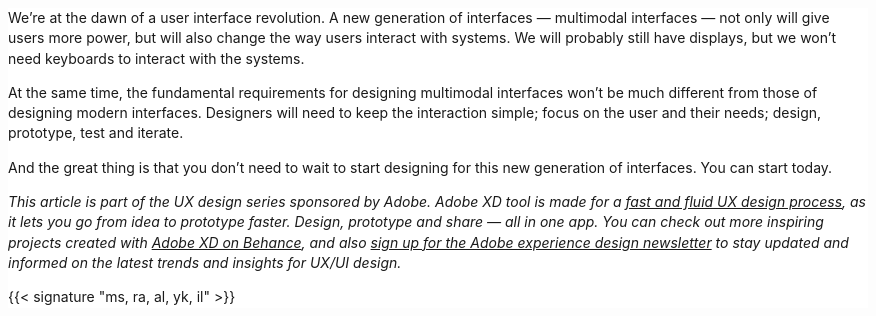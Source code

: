 <p>We’re at the dawn of a user interface revolution. A new generation of interfaces &mdash; multimodal interfaces &mdash; not only will give users more power, but will also change the way users interact with systems. We will probably still have displays, but we won’t need keyboards to interact with the systems.</p>

<p>At the same time, the fundamental requirements for designing multimodal interfaces won’t be much different from those of designing modern interfaces. Designers will need to keep the interaction simple; focus on the user and their needs; design, prototype, test and iterate.</p>

<p>And the great thing is that you don’t need to wait to start designing for this new generation of interfaces. You can start today.</p>

*This article is part of the UX design series sponsored by Adobe. Adobe XD tool is made for a [fast and fluid UX design process](https://smashed.by/multimodal-interfaces), as it lets you go from idea to prototype faster. Design, prototype and share — all in one app. You can check out more inspiring projects created with [Adobe XD on Behance](https://www.behance.net/galleries/adobe/5/XD), and also [sign up for the Adobe experience design newsletter](https://adobe.ly/2yKueO8) to stay updated and informed on the latest trends and insights for UX/UI design.*

{{< signature "ms, ra, al, yk, il" >}}
